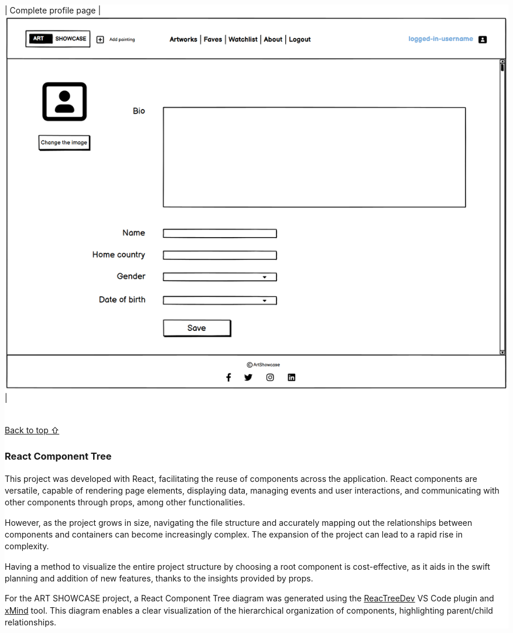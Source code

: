| Complete profile page  | ![Desktop complete profile wireframe image](/src/assets/readme_images/wireframes/complete_profile_desktop.png) |

<br>[Back to top ⇧](#table-of-contents)

### React Component Tree

This project was developed with React, facilitating the reuse of components across the application. React components are versatile, capable of rendering page elements, displaying data, managing events and user interactions, and communicating with other components through props, among other functionalities.

However, as the project grows in size, navigating the file structure and accurately mapping out the relationships between components and containers can become increasingly complex. The expansion of the project can lead to a rapid rise in complexity.

Having a method to visualize the entire project structure by choosing a root component is cost-effective, as it aids in the swift planning and addition of new features, thanks to the insights provided by props.

For the ART SHOWCASE project, a React Component Tree diagram was generated using the [ReacTreeDev](https://reactree.dev/) VS Code plugin and [xMind](https://xmind.app/) tool. This diagram enables a clear visualization of the hierarchical organization of components, highlighting parent/child relationships.
